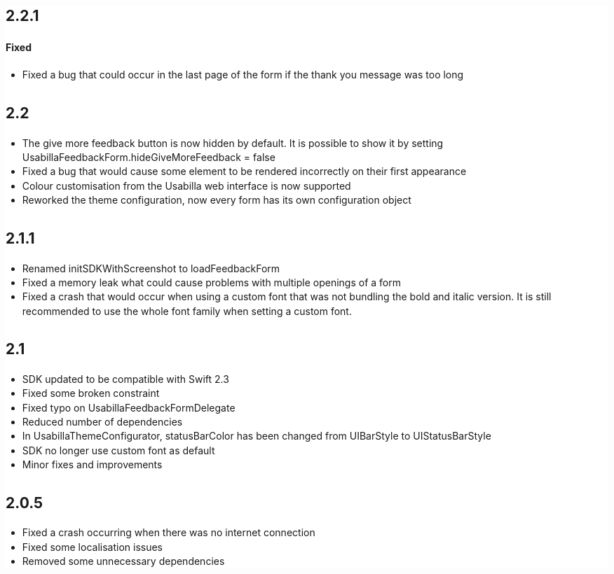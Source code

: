 
## 2.2.1
#### Fixed
- Fixed a bug that could occur in the last page of the form if the thank you message was too long

## 2.2

- The give more feedback button is now hidden by default. It is possible to show it by setting UsabillaFeedbackForm.hideGiveMoreFeedback = false
- Fixed a bug that would cause some element to be rendered incorrectly on their first appearance
- Colour customisation from the Usabilla web interface is now supported
- Reworked the theme configuration, now every form has its own configuration object


## 2.1.1

- Renamed initSDKWithScreenshot to loadFeedbackForm
- Fixed a memory leak what could cause problems with multiple openings of a form
- Fixed a crash that would occur when using a custom font that was not bundling the bold and italic version. It is still recommended to use the whole font family when setting a custom font.

## 2.1

- SDK updated to be compatible with Swift 2.3
- Fixed some broken constraint
- Fixed typo on UsabillaFeedbackFormDelegate
- Reduced number of dependencies
- In UsabillaThemeConfigurator, statusBarColor has been changed from UIBarStyle to UIStatusBarStyle
- SDK no longer use custom font as default
- Minor fixes and improvements

## 2.0.5

- Fixed a crash occurring when there was no internet connection
- Fixed some localisation issues
- Removed some unnecessary dependencies

